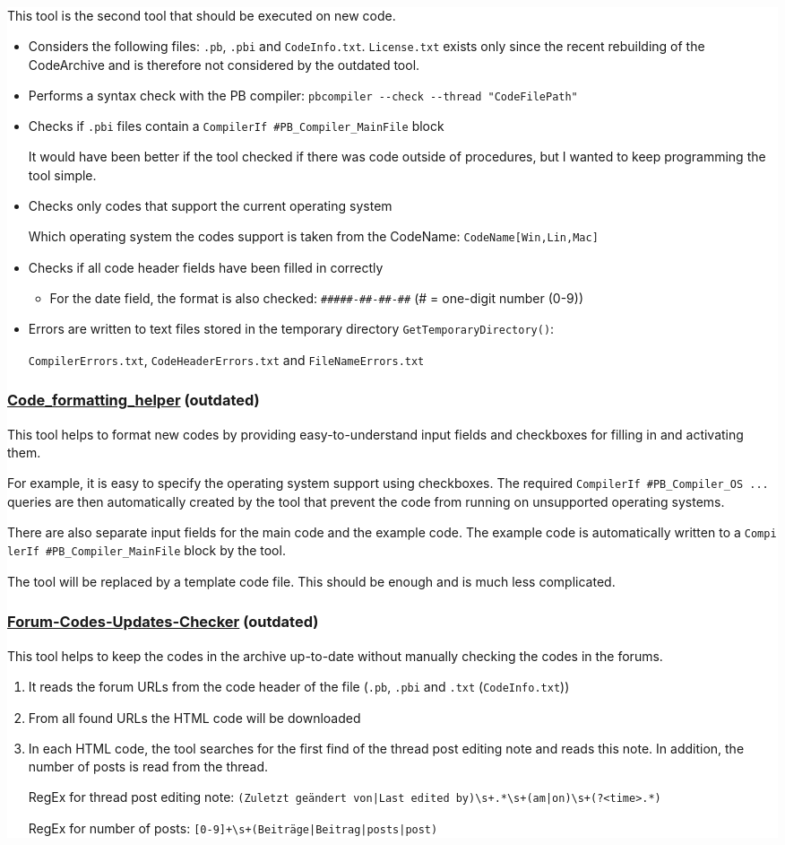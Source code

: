 This tool is the second tool that should be executed on new code.

- Considers the following files: `.pb`, `.pbi` and `CodeInfo.txt`.
	`License.txt` exists only since the recent rebuilding of the CodeArchive and is therefore not considered by the outdated tool.

- Performs a syntax check with the PB compiler: `pbcompiler --check --thread "CodeFilePath"`

- Checks if `.pbi` files contain a `CompilerIf #PB_Compiler_MainFile` block
	
	It would have been better if the tool checked if there was code outside of procedures, but I wanted to keep programming the tool simple.

- Checks only codes that support the current operating system
	
	Which operating system the codes support is taken from the CodeName: `CodeName[Win,Lin,Mac]`

- Checks if all code header fields have been filled in correctly
	
	- For the date field, the format is also checked: `#####-##-##-##` (# = one-digit number (0-9))
	
- Errors are written to text files stored in the temporary directory `GetTemporaryDirectory()`:
	
	`CompilerErrors.txt`, `CodeHeaderErrors.txt` and `FileNameErrors.txt`

### [Code_formatting_helper](https://github.com/Seven365/PureBasic-CodeArchiv-Rebirth/blob/repo-dev/Code_formatting_helper.pb)  (outdated)

This tool helps to format new codes by providing easy-to-understand input fields and checkboxes for filling in and activating them.

For example, it is easy to specify the operating system support using checkboxes. The required `CompilerIf #PB_Compiler_OS ...` queries are then automatically created by the tool that prevent the code from running on unsupported operating systems.

There are also separate input fields for the main code and the example code. The example code is automatically written to a `CompilerIf #PB_Compiler_MainFile` block by the tool.

The tool will be replaced by a template code file. This should be enough and is much less complicated.

### [Forum-Codes-Updates-Checker](https://github.com/Seven365/PureBasic-CodeArchiv-Rebirth/tree/repo-dev/Forum-Codes-Updates-Checker) (outdated)

This tool helps to keep the codes in the archive up-to-date without manually checking the codes in the forums.

1. It reads the forum URLs from the code header of the file (`.pb`, `.pbi` and `.txt` (`CodeInfo.txt`))
2. From all found URLs the HTML code will be downloaded
3. In each HTML code, the tool searches for the first find of the thread post editing note and reads this note. In addition, the number of posts is read from the thread.
	
	RegEx for thread post editing note: `(Zuletzt geändert von|Last edited by)\s+.*\s+(am|on)\s+(?<time>.*)`
	
	RegEx for number of posts: `[0-9]+\s+(Beiträge|Beitrag|posts|post)`
	